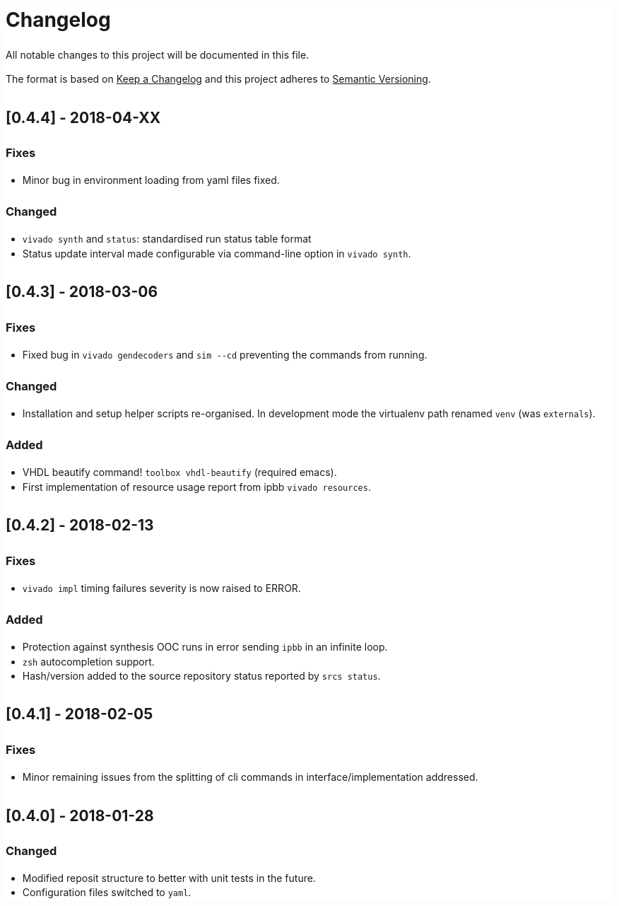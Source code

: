 # Changelog
All notable changes to this project will be documented in this file.

The format is based on [Keep a Changelog](http://keepachangelog.com/en/1.0.0/)
and this project adheres to [Semantic Versioning](http://semver.org/spec/v2.0.0.html).

## [0.4.4] - 2018-04-XX
### Fixes
- Minor bug in environment loading from yaml files fixed.

### Changed
- `vivado synth` and `status`: standardised run status table format
- Status update interval made configurable via command-line option in `vivado synth`.

## [0.4.3] - 2018-03-06
### Fixes
- Fixed bug in `vivado gendecoders` and `sim --cd` preventing the commands from running. 

### Changed
- Installation and setup helper scripts re-organised. In development mode the virtualenv path renamed `venv` (was `externals`).

### Added
- VHDL beautify command! `toolbox vhdl-beautify` (required emacs).
- First implementation of resource usage report from ipbb `vivado resources`.

## [0.4.2] - 2018-02-13
### Fixes
- `vivado impl` timing failures severity is now raised to ERROR. 

### Added
- Protection against synthesis OOC runs in error sending `ipbb` in an infinite loop.
- `zsh` autocompletion support.
- Hash/version added to the source repository status reported by `srcs status`.

## [0.4.1] - 2018-02-05
### Fixes
- Minor remaining issues from the splitting of cli commands in interface/implementation addressed.

## [0.4.0] - 2018-01-28
### Changed
- Modified reposit structure to better with unit tests in the future.
- Configuration files switched to `yaml`.
